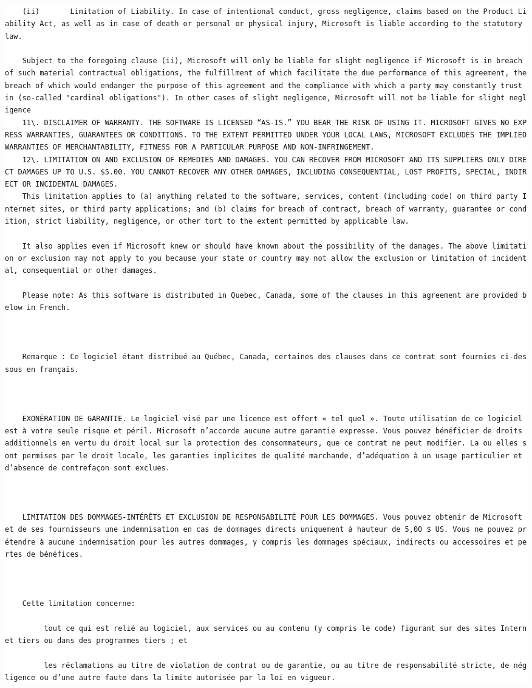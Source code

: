 		(ii)       Limitation of Liability. In case of intentional conduct, gross negligence, claims based on the Product Liability Act, as well as in case of death or personal or physical injury, Microsoft is liable according to the statutory law.

		Subject to the foregoing clause (ii), Microsoft will only be liable for slight negligence if Microsoft is in breach of such material contractual obligations, the fulfillment of which facilitate the due performance of this agreement, the breach of which would endanger the purpose of this agreement and the compliance with which a party may constantly trust in (so-called "cardinal obligations"). In other cases of slight negligence, Microsoft will not be liable for slight negligence
		11\. DISCLAIMER OF WARRANTY. THE SOFTWARE IS LICENSED “AS-IS.” YOU BEAR THE RISK OF USING IT. MICROSOFT GIVES NO EXPRESS WARRANTIES, GUARANTEES OR CONDITIONS. TO THE EXTENT PERMITTED UNDER YOUR LOCAL LAWS, MICROSOFT EXCLUDES THE IMPLIED WARRANTIES OF MERCHANTABILITY, FITNESS FOR A PARTICULAR PURPOSE AND NON-INFRINGEMENT.
		12\. LIMITATION ON AND EXCLUSION OF REMEDIES AND DAMAGES. YOU CAN RECOVER FROM MICROSOFT AND ITS SUPPLIERS ONLY DIRECT DAMAGES UP TO U.S. $5.00. YOU CANNOT RECOVER ANY OTHER DAMAGES, INCLUDING CONSEQUENTIAL, LOST PROFITS, SPECIAL, INDIRECT OR INCIDENTAL DAMAGES.
		This limitation applies to (a) anything related to the software, services, content (including code) on third party Internet sites, or third party applications; and (b) claims for breach of contract, breach of warranty, guarantee or condition, strict liability, negligence, or other tort to the extent permitted by applicable law.

		It also applies even if Microsoft knew or should have known about the possibility of the damages. The above limitation or exclusion may not apply to you because your state or country may not allow the exclusion or limitation of incidental, consequential or other damages.

		Please note: As this software is distributed in Quebec, Canada, some of the clauses in this agreement are provided below in French.



		Remarque : Ce logiciel étant distribué au Québec, Canada, certaines des clauses dans ce contrat sont fournies ci-dessous en français.



		EXONÉRATION DE GARANTIE. Le logiciel visé par une licence est offert « tel quel ». Toute utilisation de ce logiciel est à votre seule risque et péril. Microsoft n’accorde aucune autre garantie expresse. Vous pouvez bénéficier de droits additionnels en vertu du droit local sur la protection des consommateurs, que ce contrat ne peut modifier. La ou elles sont permises par le droit locale, les garanties implicites de qualité marchande, d’adéquation à un usage particulier et d’absence de contrefaçon sont exclues.



		LIMITATION DES DOMMAGES-INTÉRÊTS ET EXCLUSION DE RESPONSABILITÉ POUR LES DOMMAGES. Vous pouvez obtenir de Microsoft et de ses fournisseurs une indemnisation en cas de dommages directs uniquement à hauteur de 5,00 $ US. Vous ne pouvez prétendre à aucune indemnisation pour les autres dommages, y compris les dommages spéciaux, indirects ou accessoires et pertes de bénéfices.



		Cette limitation concerne:

		     tout ce qui est relié au logiciel, aux services ou au contenu (y compris le code) figurant sur des sites Internet tiers ou dans des programmes tiers ; et

		     les réclamations au titre de violation de contrat ou de garantie, ou au titre de responsabilité stricte, de négligence ou d’une autre faute dans la limite autorisée par la loi en vigueur.
